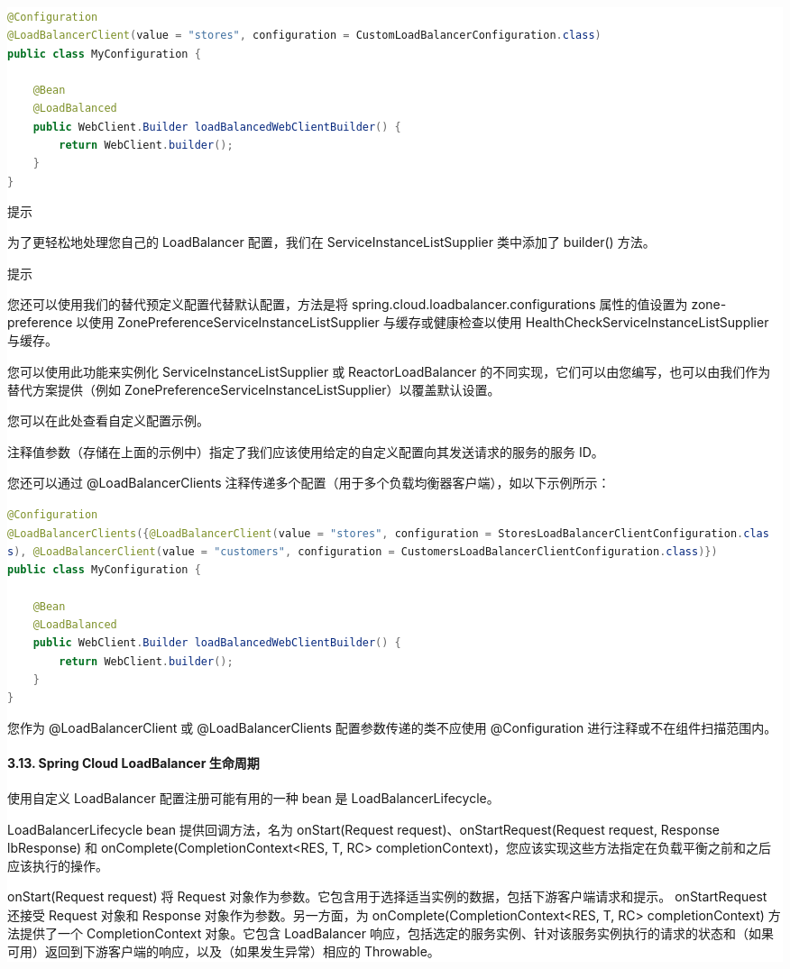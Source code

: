 ```java
@Configuration
@LoadBalancerClient(value = "stores", configuration = CustomLoadBalancerConfiguration.class)
public class MyConfiguration {

    @Bean
    @LoadBalanced
    public WebClient.Builder loadBalancedWebClientBuilder() {
        return WebClient.builder();
    }
}
```

提示

为了更轻松地处理您自己的 LoadBalancer 配置，我们在 ServiceInstanceListSupplier 类中添加了 builder() 方法。

提示

您还可以使用我们的替代预定义配置代替默认配置，方法是将 spring.cloud.loadbalancer.configurations 属性的值设置为 zone-preference 以使用 ZonePreferenceServiceInstanceListSupplier 与缓存或健康检查以使用 HealthCheckServiceInstanceListSupplier 与缓存。

您可以使用此功能来实例化 ServiceInstanceListSupplier 或 ReactorLoadBalancer 的不同实现，它们可以由您编写，也可以由我们作为替代方案提供（例如 ZonePreferenceServiceInstanceListSupplier）以覆盖默认设置。

您可以在此处查看自定义配置示例。

注释值参数（存储在上面的示例中）指定了我们应该使用给定的自定义配置向其发送请求的服务的服务 ID。

您还可以通过 @LoadBalancerClients 注释传递多个配置（用于多个负载均衡器客户端），如以下示例所示：

```java
@Configuration
@LoadBalancerClients({@LoadBalancerClient(value = "stores", configuration = StoresLoadBalancerClientConfiguration.class), @LoadBalancerClient(value = "customers", configuration = CustomersLoadBalancerClientConfiguration.class)})
public class MyConfiguration {

    @Bean
    @LoadBalanced
    public WebClient.Builder loadBalancedWebClientBuilder() {
        return WebClient.builder();
    }
}
```

您作为 @LoadBalancerClient 或 @LoadBalancerClients 配置参数传递的类不应使用 @Configuration 进行注释或不在组件扫描范围内。

#### 3.13. Spring Cloud LoadBalancer 生命周期

使用自定义 LoadBalancer 配置注册可能有用的一种 bean 是 LoadBalancerLifecycle。

LoadBalancerLifecycle bean 提供回调方法，名为 onStart(Request<RC> request)、onStartRequest(Request<RC> request, Response<T> lbResponse) 和 onComplete(CompletionContext<RES, T, RC> completionContext)，您应该实现这些方法指定在负载平衡之前和之后应该执行的操作。

onStart(Request<RC> request) 将 Request 对象作为参数。它包含用于选择适当实例的数据，包括下游客户端请求和提示。 onStartRequest 还接受 Request 对象和 Response<T> 对象作为参数。另一方面，为 onComplete(CompletionContext<RES, T, RC> completionContext) 方法提供了一个 CompletionContext 对象。它包含 LoadBalancer 响应，包括选定的服务实例、针对该服务实例执行的请求的状态和（如果可用）返回到下游客户端的响应，以及（如果发生异常）相应的 Throwable。
